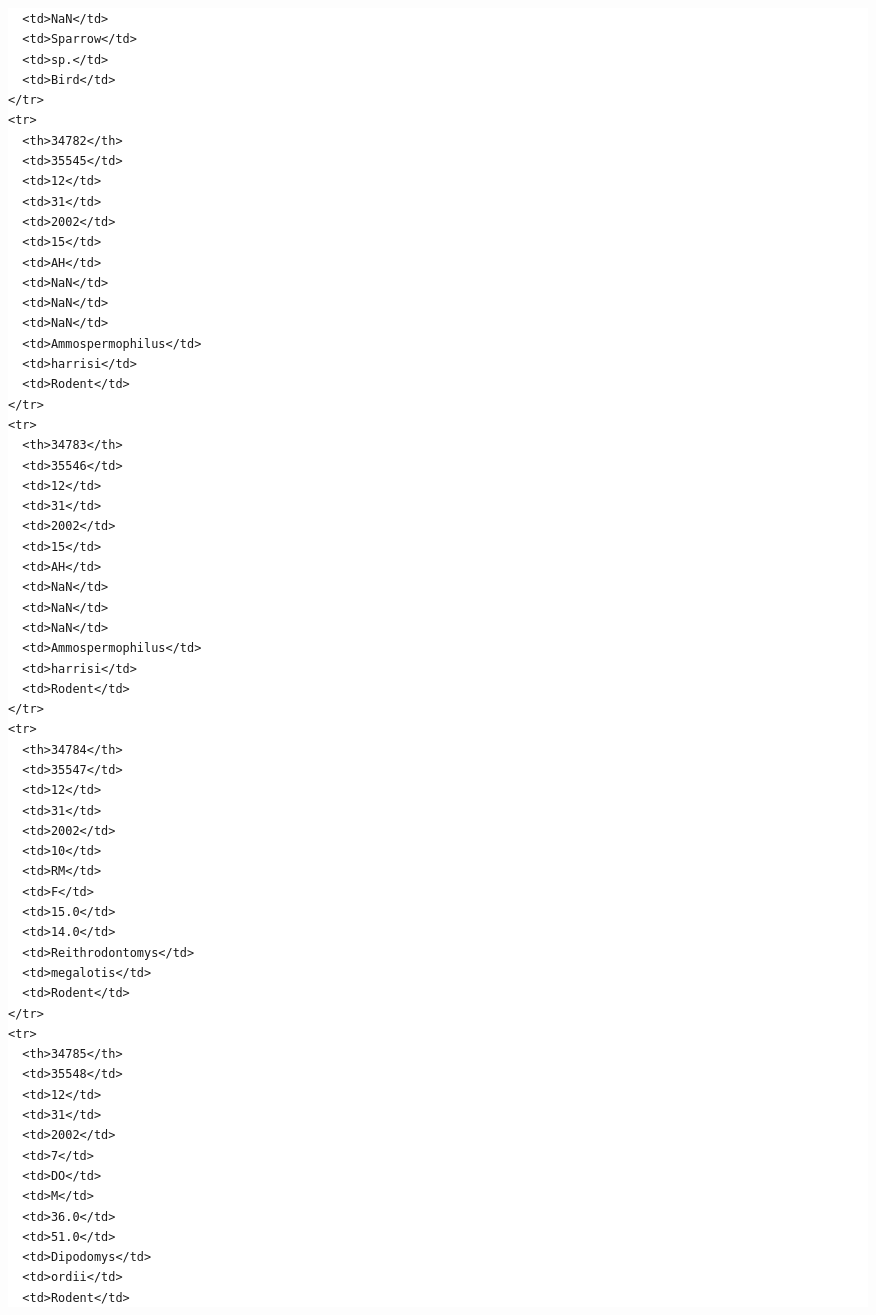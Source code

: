       <td>NaN</td>
      <td>Sparrow</td>
      <td>sp.</td>
      <td>Bird</td>
    </tr>
    <tr>
      <th>34782</th>
      <td>35545</td>
      <td>12</td>
      <td>31</td>
      <td>2002</td>
      <td>15</td>
      <td>AH</td>
      <td>NaN</td>
      <td>NaN</td>
      <td>NaN</td>
      <td>Ammospermophilus</td>
      <td>harrisi</td>
      <td>Rodent</td>
    </tr>
    <tr>
      <th>34783</th>
      <td>35546</td>
      <td>12</td>
      <td>31</td>
      <td>2002</td>
      <td>15</td>
      <td>AH</td>
      <td>NaN</td>
      <td>NaN</td>
      <td>NaN</td>
      <td>Ammospermophilus</td>
      <td>harrisi</td>
      <td>Rodent</td>
    </tr>
    <tr>
      <th>34784</th>
      <td>35547</td>
      <td>12</td>
      <td>31</td>
      <td>2002</td>
      <td>10</td>
      <td>RM</td>
      <td>F</td>
      <td>15.0</td>
      <td>14.0</td>
      <td>Reithrodontomys</td>
      <td>megalotis</td>
      <td>Rodent</td>
    </tr>
    <tr>
      <th>34785</th>
      <td>35548</td>
      <td>12</td>
      <td>31</td>
      <td>2002</td>
      <td>7</td>
      <td>DO</td>
      <td>M</td>
      <td>36.0</td>
      <td>51.0</td>
      <td>Dipodomys</td>
      <td>ordii</td>
      <td>Rodent</td>